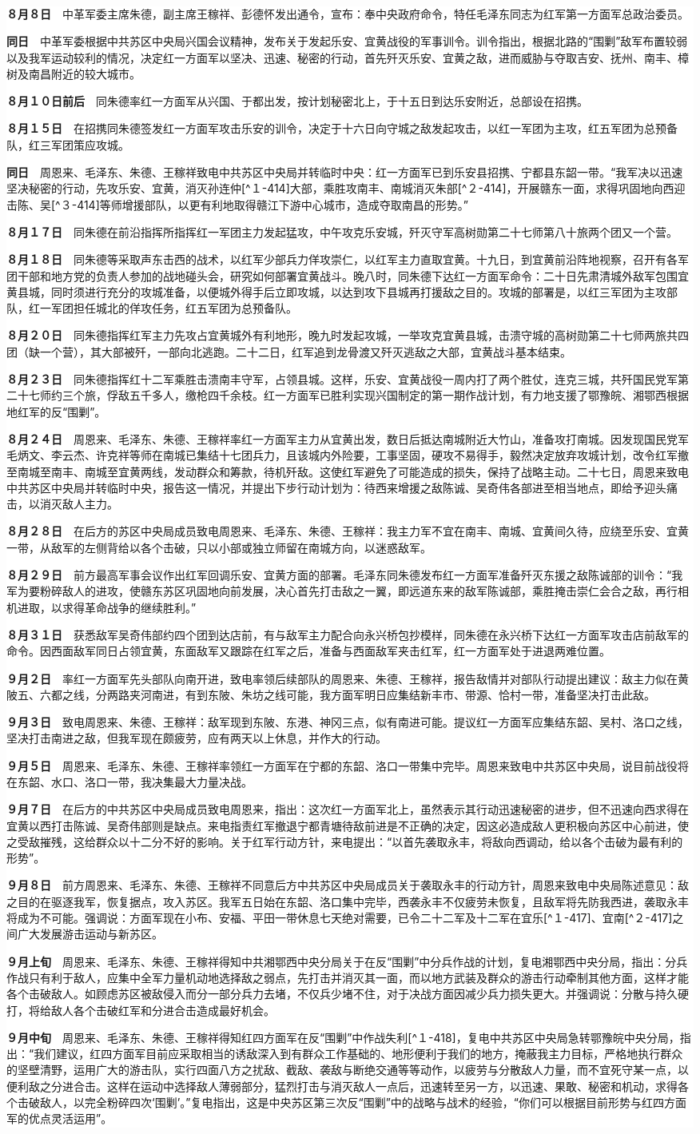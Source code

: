 **８月８日**　中革军委主席朱德，副主席王稼祥、彭德怀发出通令，宣布：奉中央政府命令，特任毛泽东同志为红军第一方面军总政治委员。

**同日**　中革军委根据中共苏区中央局兴国会议精神，发布关于发起乐安、宜黄战役的军事训令。训令指出，根据北路的“围剿”敌军布置较弱以及我军运动较利的情况，决定红一方面军以坚决、迅速、秘密的行动，首先歼灭乐安、宜黄之敌，进而威胁与夺取吉安、抚州、南丰、樟树及南昌附近的较大城市。

**８月１０日前后**　同朱德率红一方面军从兴国、于都出发，按计划秘密北上，于十五日到达乐安附近，总部设在招携。

**８月１５日**　在招携同朱德签发红一方面军攻击乐安的训令，决定于十六日向守城之敌发起攻击，以红一军团为主攻，红五军团为总预备队，红三军团策应攻城。

**同日**　周恩来、毛泽东、朱德、王稼祥致电中共苏区中央局并转临时中央：红一方面军已到乐安县招携、宁都县东韶一带。“我军决以迅速坚决秘密的行动，先攻乐安、宜黄，消灭孙连仲[^１-414]大部，乘胜攻南丰、南城消灭朱部[^２-414]，开展赣东一面，求得巩固地向西迎击陈、吴[^３-414]等师增援部队，以更有利地取得赣江下游中心城市，造成夺取南昌的形势。”

**８月１７日**　同朱德在前沿指挥所指挥红一军团主力发起猛攻，中午攻克乐安城，歼灭守军高树勋第二十七师第八十旅两个团又一个营。

**８月１８日**　同朱德等采取声东击西的战术，以红军少部兵力佯攻崇仁，以红军主力直取宜黄。十九日，到宜黄前沿阵地视察，召开有各军团干部和地方党的负责人参加的战地碰头会，研究如何部署宜黄战斗。晚八时，同朱德下达红一方面军命令：二十日先肃清城外敌军包围宜黄县城，同时须进行充分的攻城准备，以便城外得手后立即攻城，以达到攻下县城再打援敌之目的。攻城的部署是，以红三军团为主攻部队，红一军团担任城北的佯攻任务，红五军团为总预备队。

**８月２０日**　同朱德指挥红军主力先攻占宜黄城外有利地形，晚九时发起攻城，一举攻克宜黄县城，击溃守城的高树勋第二十七师两旅共四团（缺一个营），其大部被歼，一部向北逃跑。二十二日，红军追到龙骨渡又歼灭逃敌之大部，宜黄战斗基本结束。

**８月２３日**　同朱德指挥红十二军乘胜击溃南丰守军，占领县城。这样，乐安、宜黄战役一周内打了两个胜仗，连克三城，共歼国民党军第二十七师约三个旅，俘敌五千多人，缴枪四千余枝。红一方面军已胜利实现兴国制定的第一期作战计划，有力地支援了鄂豫皖、湘鄂西根据地红军的反“围剿”。

**８月２４日**　周恩来、毛泽东、朱德、王稼祥率红一方面军主力从宜黄出发，数日后抵达南城附近大竹山，准备攻打南城。因发现国民党军毛炳文、李云杰、许克祥等师在南城已集结十七团兵力，且该城内外险要，工事坚固，硬攻不易得手，毅然决定放弃攻城计划，改令红军撤至南城至南丰、南城至宜黄两线，发动群众和筹款，待机歼敌。这使红军避免了可能造成的损失，保持了战略主动。二十七日，周恩来致电中共苏区中央局并转临时中央，报告这一情况，并提出下步行动计划为：待西来增援之敌陈诚、吴奇伟各部进至相当地点，即给予迎头痛击，以消灭敌人主力。

**８月２８日**　在后方的苏区中央局成员致电周恩来、毛泽东、朱德、王稼祥：我主力军不宜在南丰、南城、宜黄间久待，应绕至乐安、宜黄一带，从敌军的左侧背给以各个击破，只以小部或独立师留在南城方向，以迷惑敌军。

**８月２９日**　前方最高军事会议作出红军回调乐安、宜黄方面的部署。毛泽东同朱德发布红一方面军准备歼灭东援之敌陈诚部的训令：“我军为要粉碎敌人的进攻，使赣东苏区巩固地向前发展，决心首先打击敌之一翼，即远道东来的敌军陈诚部，乘胜掩击崇仁会合之敌，再行相机进取，以求得革命战争的继续胜利。”

**８月３１日**　获悉敌军吴奇伟部约四个团到达店前，有与敌军主力配合向永兴桥包抄模样，同朱德在永兴桥下达红一方面军攻击店前敌军的命令。因西面敌军同日占领宜黄，东面敌军又跟踪在红军之后，准备与西面敌军夹击红军，红一方面军处于进退两难位置。

**９月２日**　率红一方面军先头部队向南开进，致电率领后续部队的周恩来、朱德、王稼祥，报告敌情并对部队行动提出建议：敌主力似在黄陂五、六都之线，分两路夹河南进，有到东陂、朱坊之线可能，我方面军明日应集结新丰市、带源、恰村一带，准备坚决打击此敌。

**９月３日**　致电周恩来、朱德、王稼祥：敌军现到东陂、东港、神冈三点，似有南进可能。提议红一方面军应集结东韶、吴村、洛口之线，坚决打击南进之敌，但我军现在颇疲劳，应有两天以上休息，并作大的行动。

**９月５日**　周恩来、毛泽东、朱德、王稼祥率领红一方面军在宁都的东韶、洛口一带集中完毕。周恩来致电中共苏区中央局，说目前战役将在东韶、水口、洛口一带，我决集最大力量决战。

**９月７日**　在后方的中共苏区中央局成员致电周恩来，指出：这次红一方面军北上，虽然表示其行动迅速秘密的进步，但不迅速向西求得在宜黄以西打击陈诚、吴奇伟部则是缺点。来电指责红军撤退宁都青塘待敌前进是不正确的决定，因这必造成敌人更积极向苏区中心前进，使之受敌摧残，这给群众以十二分不好的影响。关于红军行动方针，来电提出：“以首先袭取永丰，将敌向西调动，给以各个击破为最有利的形势”。

**９月８日**　前方周恩来、毛泽东、朱德、王稼祥不同意后方中共苏区中央局成员关于袭取永丰的行动方针，周恩来致电中央局陈述意见：敌之目的在驱逐我军，恢复据点，攻入苏区。我军五日始在东韶、洛口集中完毕，西袭永丰不仅疲劳未恢复，且敌军将先防我西进，袭取永丰将成为不可能。强调说：方面军现在小布、安福、平田一带休息七天绝对需要，已令二十二军及十二军在宜乐[^１-417]、宜南[^２-417]之间广大发展游击运动与新苏区。

**９月上旬**　周恩来、毛泽东、朱德、王稼祥得知中共湘鄂西中央分局关于在反“围剿”中分兵作战的计划，复电湘鄂西中央分局，指出：分兵作战只有利于敌人，应集中全军力量机动地选择敌之弱点，先打击并消灭其一面，而以地方武装及群众的游击行动牵制其他方面，这样才能各个击破敌人。如顾虑苏区被敌侵入而分一部分兵力去堵，不仅兵少堵不住，对于决战方面因减少兵力损失更大。并强调说：分散与持久硬打，将给敌人各个击破红军和分进合击造成最好机会。

**９月中旬**　周恩来、毛泽东、朱德、王稼祥得知红四方面军在反“围剿”中作战失利[^１-418]，复电中共苏区中央局急转鄂豫皖中央分局，指出：“我们建议，红四方面军目前应采取相当的诱敌深入到有群众工作基础的、地形便利于我们的地方，掩蔽我主力目标，严格地执行群众的坚壁清野，运用广大的游击队，实行四面八方之扰敌、截敌、袭敌与断绝交通等等动作，以疲劳与分散敌人力量，而不宜死守某一点，以便利敌之分进合击。这样在运动中选择敌人薄弱部分，猛烈打击与消灭敌人一点后，迅速转至另一方，以迅速、果敢、秘密和机动，求得各个击破敌人，以完全粉碎四次‘围剿’。”复电指出，这是中央苏区第三次反“围剿”中的战略与战术的经验，“你们可以根据目前形势与红四方面军的优点灵活运用”。
